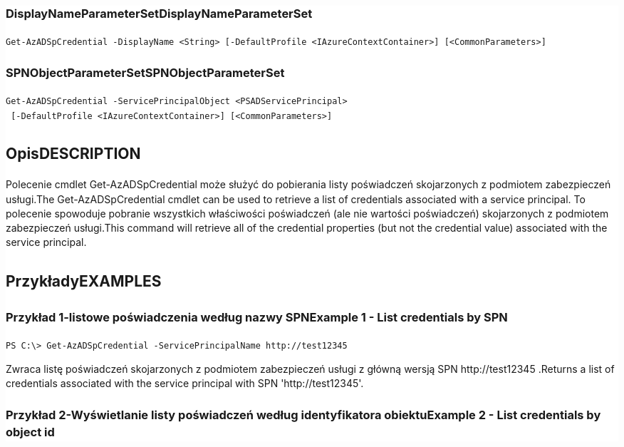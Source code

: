 ### <span data-ttu-id="94f5e-107">DisplayNameParameterSet</span><span class="sxs-lookup"><span data-stu-id="94f5e-107">DisplayNameParameterSet</span></span>
```
Get-AzADSpCredential -DisplayName <String> [-DefaultProfile <IAzureContextContainer>] [<CommonParameters>]
```

### <span data-ttu-id="94f5e-108">SPNObjectParameterSet</span><span class="sxs-lookup"><span data-stu-id="94f5e-108">SPNObjectParameterSet</span></span>
```
Get-AzADSpCredential -ServicePrincipalObject <PSADServicePrincipal>
 [-DefaultProfile <IAzureContextContainer>] [<CommonParameters>]
```

## <span data-ttu-id="94f5e-109">Opis</span><span class="sxs-lookup"><span data-stu-id="94f5e-109">DESCRIPTION</span></span>
<span data-ttu-id="94f5e-110">Polecenie cmdlet Get-AzADSpCredential może służyć do pobierania listy poświadczeń skojarzonych z podmiotem zabezpieczeń usługi.</span><span class="sxs-lookup"><span data-stu-id="94f5e-110">The Get-AzADSpCredential cmdlet can be used to retrieve a list of credentials associated with a service principal.</span></span>
<span data-ttu-id="94f5e-111">To polecenie spowoduje pobranie wszystkich właściwości poświadczeń (ale nie wartości poświadczeń) skojarzonych z podmiotem zabezpieczeń usługi.</span><span class="sxs-lookup"><span data-stu-id="94f5e-111">This command will retrieve all of the credential properties (but not the credential value) associated with the service principal.</span></span>

## <span data-ttu-id="94f5e-112">Przykłady</span><span class="sxs-lookup"><span data-stu-id="94f5e-112">EXAMPLES</span></span>

### <span data-ttu-id="94f5e-113">Przykład 1-listowe poświadczenia według nazwy SPN</span><span class="sxs-lookup"><span data-stu-id="94f5e-113">Example 1 - List credentials by SPN</span></span>

```
PS C:\> Get-AzADSpCredential -ServicePrincipalName http://test12345
```

<span data-ttu-id="94f5e-114">Zwraca listę poświadczeń skojarzonych z podmiotem zabezpieczeń usługi z główną wersją SPN http://test12345 .</span><span class="sxs-lookup"><span data-stu-id="94f5e-114">Returns a list of credentials associated with the service principal with SPN 'http://test12345'.</span></span>

### <span data-ttu-id="94f5e-115">Przykład 2-Wyświetlanie listy poświadczeń według identyfikatora obiektu</span><span class="sxs-lookup"><span data-stu-id="94f5e-115">Example 2 - List credentials by object id</span></span>
